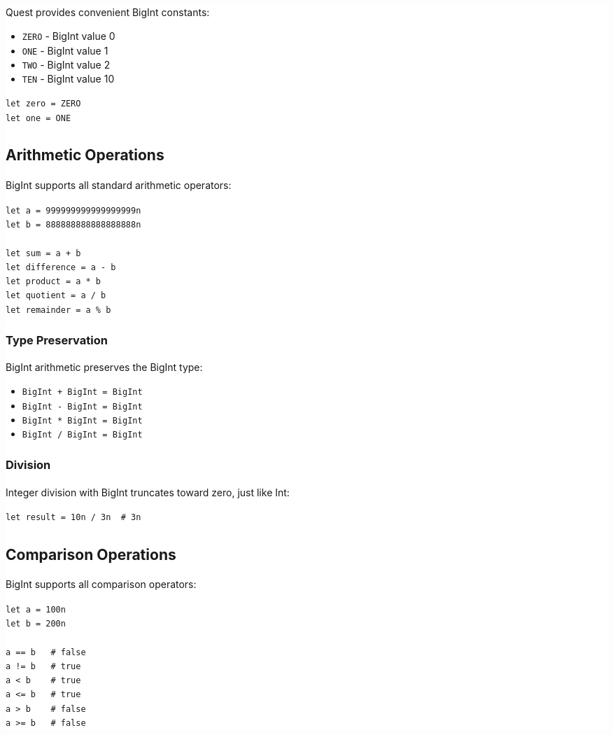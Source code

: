 Quest provides convenient BigInt constants:

- `ZERO` - BigInt value 0
- `ONE` - BigInt value 1
- `TWO` - BigInt value 2
- `TEN` - BigInt value 10

```quest
let zero = ZERO
let one = ONE
```

## Arithmetic Operations

BigInt supports all standard arithmetic operators:

```quest
let a = 999999999999999999n
let b = 888888888888888888n

let sum = a + b
let difference = a - b
let product = a * b
let quotient = a / b
let remainder = a % b
```

### Type Preservation

BigInt arithmetic preserves the BigInt type:

- `BigInt + BigInt = BigInt`
- `BigInt - BigInt = BigInt`
- `BigInt * BigInt = BigInt`
- `BigInt / BigInt = BigInt`

### Division

Integer division with BigInt truncates toward zero, just like Int:

```quest
let result = 10n / 3n  # 3n
```

## Comparison Operations

BigInt supports all comparison operators:

```quest
let a = 100n
let b = 200n

a == b   # false
a != b   # true
a < b    # true
a <= b   # true
a > b    # false
a >= b   # false
```

